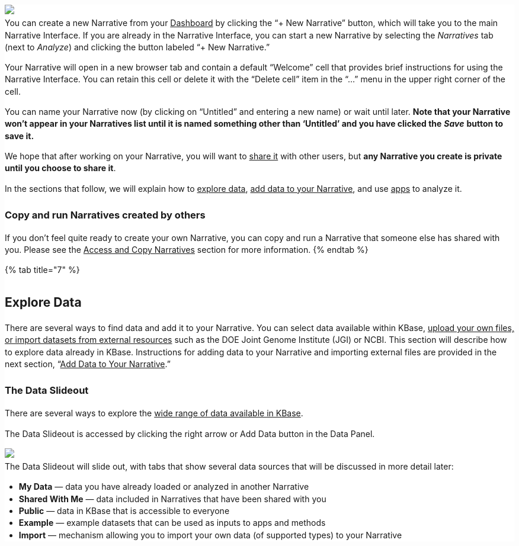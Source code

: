 [![](https://kbase.us/wp-content/uploads/2014/11/Screen-Shot-2017-01-30-at-11.06.58-AM.png)](https://kbase.us/wp-content/uploads/2014/11/Screen-Shot-2017-01-30-at-11.06.58-AM.png)  
You can create a new Narrative from your [Dashboard](https://kbase.us/narrative-guide/your-dashboard/) by clicking the “+ New Narrative” button, which will take you to the main Narrative Interface. If you are already in the Narrative Interface, you can start a new Narrative by selecting the _Narratives_ tab \(next to _Analyze_\) and clicking the button labeled “+ New Narrative.”

Your Narrative will open in a new browser tab and contain a default “Welcome” cell that provides brief instructions for using the Narrative Interface. You can retain this cell or delete it with the “Delete cell” item in the “…” menu in the upper right corner of the cell.

You can name your Narrative now \(by clicking on “Untitled” and entering a new name\) or wait until later. **Note that your Narrative won’t appear in your Narratives list until it is named something other than ‘Untitled’ and you have clicked the** _**Save**_ **button to save it.**

We hope that after working on your Narrative, you will want to [share it](https://kbase.us/narrative-guide/share-narratives/) with other users, but **any Narrative you create is private until you choose to share it**.

In the sections that follow, we will explain how to [explore data](https://kbase.us/narrative-guide/explore-data/), [add data to your Narrative](https://kbase.us/narrative-guide/add-data-to-your-narrative/), and use [apps](https://kbase.us/narrative-guide/browse-apps-and-methods/) to analyze it.

### Copy and run Narratives created by others

If you don’t feel quite ready to create your own Narrative, you can copy and run a Narrative that someone else has shared with you. Please see the [Access and Copy Narratives](https://kbase.us/narrative-guide/access-and-copy-narratives/) section for more information.
{% endtab %}

{% tab title="7" %}
## Explore Data

There are several ways to find data and add it to your Narrative. You can select data available within KBase, [upload your own files, or import datasets from external resources](https://kbase.us/data-upload-download-guide/uploading-data/) such as the DOE Joint Genome Institute \(JGI\) or NCBI. This section will describe how to explore data already in KBase. Instructions for adding data to your Narrative and importing external files are provided in the next section, “[Add Data to Your Narrative](https://kbase.us/narrative-guide/add-data-to-your-narrative/).”

### The Data Slideout

There are several ways to explore the [wide range of data available in KBase](https://kbase.us/data-summary/).

The Data Slideout is accessed by clicking the right arrow or Add Data button in the Data Panel.

[![](https://kbase.us/wp-content/uploads/2014/12/Screen-Shot-2017-01-30-at-11.11.52-AM.png)](https://kbase.us/wp-content/uploads/2014/12/Screen-Shot-2017-01-30-at-11.11.52-AM.png)  
The Data Slideout will slide out, with tabs that show several data sources that will be discussed in more detail later:

* **My Data** — data you have already loaded or analyzed in another Narrative
* **Shared With Me** — data included in Narratives that have been shared with you
* **Public** — data in KBase that is accessible to everyone
* **Example** — example datasets that can be used as inputs to apps and methods
* **Import** — mechanism allowing you to import your own data \(of supported types\) to your Narrative
